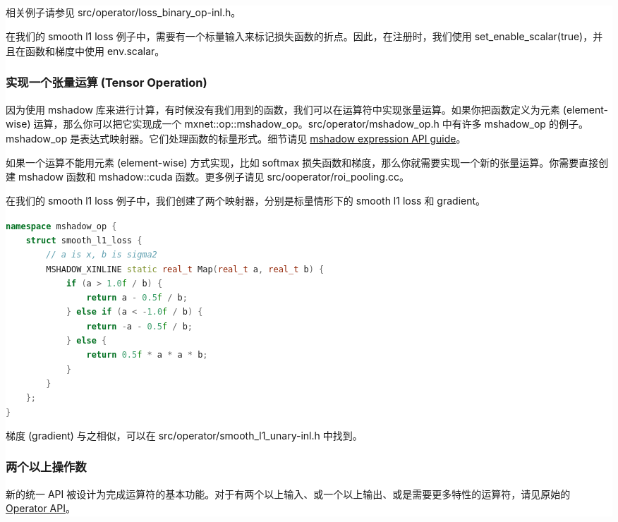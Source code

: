 相关例子请参见 src/operator/loss_binary_op-inl.h。

在我们的 smooth l1 loss 例子中，需要有一个标量输入来标记损失函数的折点。因此，在注册时，我们使用 set_enable_scalar(true)，并且在函数和梯度中使用 env.scalar。

### 实现一个张量运算 (Tensor Operation)

因为使用 mshadow 库来进行计算，有时候没有我们用到的函数，我们可以在运算符中实现张量运算。如果你把函数定义为元素 (element-wise) 运算，那么你可以把它实现成一个 mxnet::op::mshadow_op。src/operator/mshadow_op.h 中有许多 mshadow_op 的例子。 mshadow_op 是表达式映射器。它们处理函数的标量形式。细节请见 [mshadow expression API guide](https://github.com/dmlc/mshadow/tree/master/doc)。

如果一个运算不能用元素 (element-wise) 方式实现，比如 softmax 损失函数和梯度，那么你就需要实现一个新的张量运算。你需要直接创建 mshadow 函数和 mshadow::cuda 函数。更多例子请见 src/ooperator/roi_pooling.cc。

在我们的 smooth l1 loss 例子中，我们创建了两个映射器，分别是标量情形下的 smooth l1 loss 和 gradient。

```cpp
namespace mshadow_op {
    struct smooth_l1_loss {
        // a is x, b is sigma2
        MSHADOW_XINLINE static real_t Map(real_t a, real_t b) {
            if (a > 1.0f / b) {
                return a - 0.5f / b;
            } else if (a < -1.0f / b) {
                return -a - 0.5f / b;
            } else {
                return 0.5f * a * a * b;
            }
        }
    };
}
```

梯度 (gradient) 与之相似，可以在 src/operator/smooth_l1_unary-inl.h 中找到。

### 两个以上操作数

新的统一 API 被设计为完成运算符的基本功能。对于有两个以上输入、或一个以上输出、或是需要更多特性的运算符，请见原始的 [Operator API](https://mxnet.incubator.apache.org/architecture/overview.html#operators-in-mxnet)。
